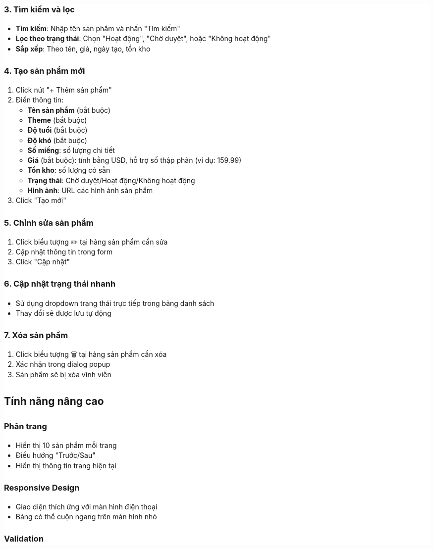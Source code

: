### 3. Tìm kiếm và lọc

- **Tìm kiếm**: Nhập tên sản phẩm và nhấn "Tìm kiếm"
- **Lọc theo trạng thái**: Chọn "Hoạt động", "Chờ duyệt", hoặc "Không hoạt động"
- **Sắp xếp**: Theo tên, giá, ngày tạo, tồn kho

### 4. Tạo sản phẩm mới

1. Click nút "+ Thêm sản phẩm"
2. Điền thông tin:
   - **Tên sản phẩm** (bắt buộc)
   - **Theme** (bắt buộc)
   - **Độ tuổi** (bắt buộc)
   - **Độ khó** (bắt buộc)
   - **Số miếng**: số lượng chi tiết
   - **Giá** (bắt buộc): tính bằng USD, hỗ trợ số thập phân (ví dụ: 159.99)
   - **Tồn kho**: số lượng có sẵn
   - **Trạng thái**: Chờ duyệt/Hoạt động/Không hoạt động
   - **Hình ảnh**: URL các hình ảnh sản phẩm
3. Click "Tạo mới"

### 5. Chỉnh sửa sản phẩm

1. Click biểu tượng ✏️ tại hàng sản phẩm cần sửa
2. Cập nhật thông tin trong form
3. Click "Cập nhật"

### 6. Cập nhật trạng thái nhanh

- Sử dụng dropdown trạng thái trực tiếp trong bảng danh sách
- Thay đổi sẽ được lưu tự động

### 7. Xóa sản phẩm

1. Click biểu tượng 🗑️ tại hàng sản phẩm cần xóa
2. Xác nhận trong dialog popup
3. Sản phẩm sẽ bị xóa vĩnh viễn

## Tính năng nâng cao

### Phân trang

- Hiển thị 10 sản phẩm mỗi trang
- Điều hướng "Trước/Sau"
- Hiển thị thông tin trang hiện tại

### Responsive Design

- Giao diện thích ứng với màn hình điện thoại
- Bảng có thể cuộn ngang trên màn hình nhỏ

### Validation
